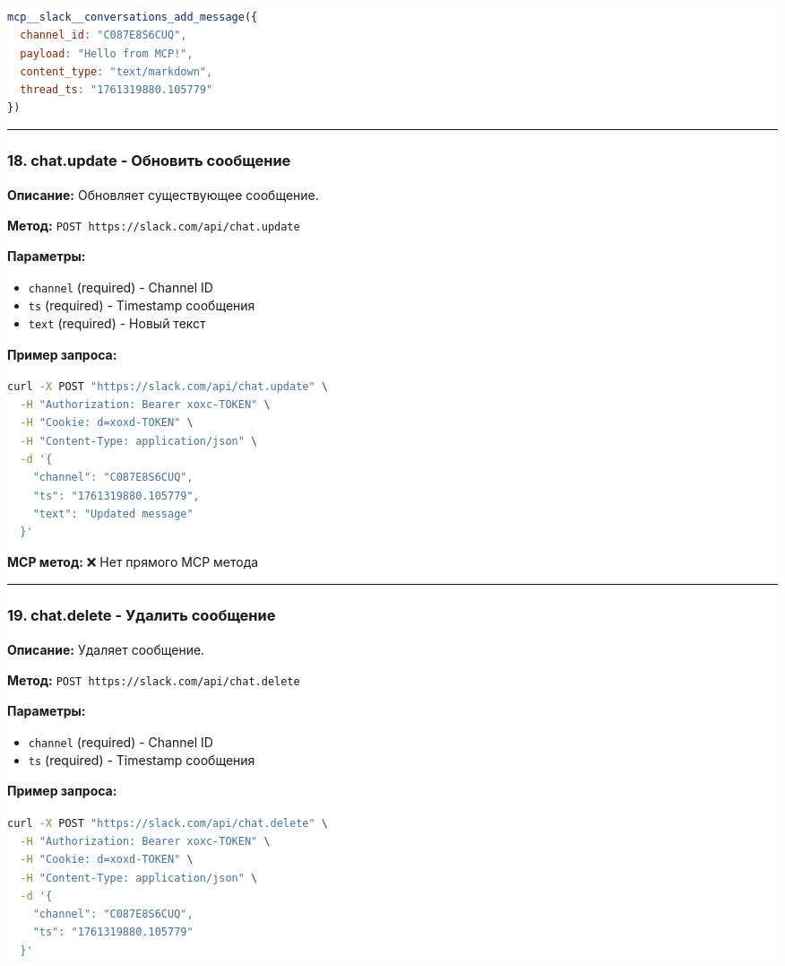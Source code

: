 ```javascript
mcp__slack__conversations_add_message({
  channel_id: "C087E8S6CUQ",
  payload: "Hello from MCP!",
  content_type: "text/markdown",
  thread_ts: "1761319880.105779"
})
```

---

### 18. chat.update - Обновить сообщение

**Описание:** Обновляет существующее сообщение.

**Метод:** `POST https://slack.com/api/chat.update`

**Параметры:**
- `channel` (required) - Channel ID
- `ts` (required) - Timestamp сообщения
- `text` (required) - Новый текст

**Пример запроса:**
```bash
curl -X POST "https://slack.com/api/chat.update" \
  -H "Authorization: Bearer xoxc-TOKEN" \
  -H "Cookie: d=xoxd-TOKEN" \
  -H "Content-Type: application/json" \
  -d '{
    "channel": "C087E8S6CUQ",
    "ts": "1761319880.105779",
    "text": "Updated message"
  }'
```

**MCP метод:** ❌ Нет прямого MCP метода

---

### 19. chat.delete - Удалить сообщение

**Описание:** Удаляет сообщение.

**Метод:** `POST https://slack.com/api/chat.delete`

**Параметры:**
- `channel` (required) - Channel ID
- `ts` (required) - Timestamp сообщения

**Пример запроса:**
```bash
curl -X POST "https://slack.com/api/chat.delete" \
  -H "Authorization: Bearer xoxc-TOKEN" \
  -H "Cookie: d=xoxd-TOKEN" \
  -H "Content-Type: application/json" \
  -d '{
    "channel": "C087E8S6CUQ",
    "ts": "1761319880.105779"
  }'
```
